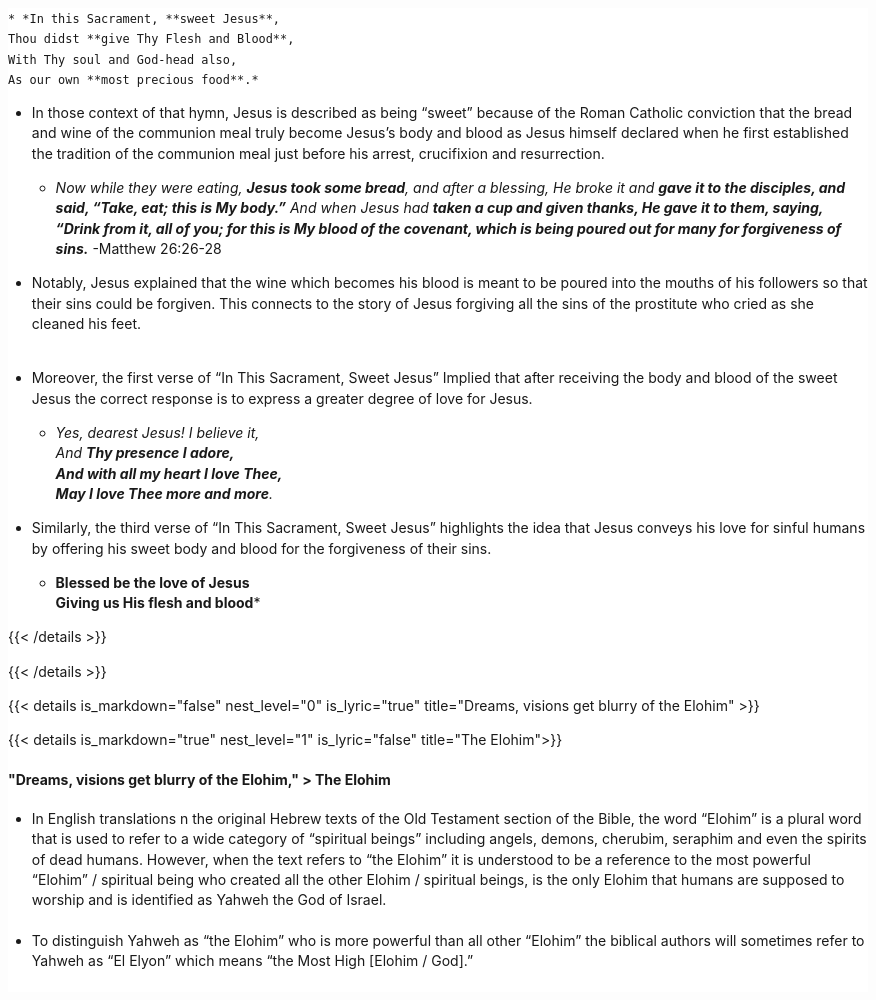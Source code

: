     * *In this Sacrament, **sweet Jesus**,  
    Thou didst **give Thy Flesh and Blood**,  
    With Thy soul and God-head also,  
    As our own **most precious food**.*  

* In those context of that hymn, Jesus is described as being “sweet” because of the Roman Catholic conviction that the bread and wine of the communion meal truly become Jesus’s body and blood as Jesus himself declared when he first established the tradition of the communion meal just before his arrest, crucifixion and resurrection.  

    * *Now while they were eating, **Jesus took some bread**, and after a blessing, He broke it and **gave it to the disciples, and said, “Take, eat; this is My body.”** And when Jesus had **taken a cup and given thanks, He gave it to them, saying, “Drink from it, all of you; for this is My blood of the covenant, which is being poured out for many for forgiveness of sins.***
    -Matthew 26:26-28  

* Notably, Jesus explained that the wine which becomes his blood is meant to be poured into the mouths of his followers so that their sins could be forgiven. This connects to the story of Jesus forgiving all the sins of the prostitute who cried as she cleaned his feet.  
 
* Moreover, the first verse of “In This Sacrament, Sweet Jesus” Implied that after receiving the body and blood of the sweet Jesus the correct response is to express a greater degree of love for Jesus.  

    * *Yes, dearest Jesus! I believe it,  
    And **Thy presence I adore,  
    And with all my heart I love Thee,  
    May I love Thee more and more**.*  

* Similarly, the third verse of “In This Sacrament, Sweet Jesus” highlights the idea that Jesus conveys his love for sinful humans by offering his sweet body and blood for the forgiveness of their sins.  

    * **Blessed be the love of Jesus  
    Giving us His flesh and blood***

{{< /details >}}

{{< /details >}}

{{< details is_markdown="false" nest_level="0" is_lyric="true" title="Dreams, visions get blurry of the Elohim" >}}

{{< details is_markdown="true" nest_level="1" is_lyric="false" title="The Elohim">}}

#### "Dreams, visions get blurry of the Elohim," > The Elohim

* In English translations n the original Hebrew texts of the Old Testament section of the Bible, the word “Elohim” is a plural word that is used to refer to a wide category of “spiritual beings” including angels, demons, cherubim, seraphim and even the spirits of dead humans. However, when the text refers to “the Elohim” it is understood to be a reference to the most powerful “Elohim” / spiritual being who created all the other Elohim / spiritual beings, is the only Elohim that humans are supposed to worship and is identified as Yahweh the God of Israel.  
 
* To distinguish Yahweh as “the Elohim” who is more powerful than all other “Elohim” the biblical authors will sometimes refer to Yahweh as “El Elyon” which means “the Most High [Elohim / God].”  
 